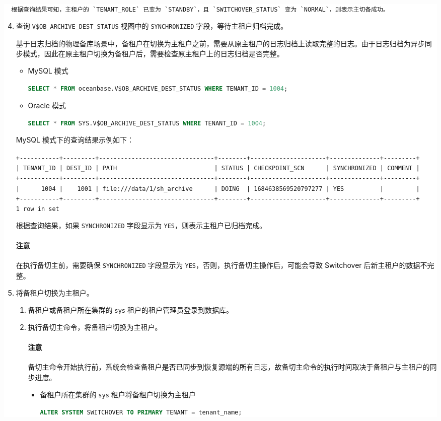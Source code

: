       根据查询结果可知，主租户的 `TENANT_ROLE` 已变为 `STANDBY`，且 `SWITCHOVER_STATUS` 变为 `NORMAL`，则表示主切备成功。

   4. 查询 `V$OB_ARCHIVE_DEST_STATUS` 视图中的 `SYNCHRONIZED` 字段，等待主租户归档完成。

      基于日志归档的物理备库场景中，备租户在切换为主租户之前，需要从原主租户的日志归档上读取完整的日志。由于日志归档为异步同步模式，因此在原主租户切换为备租户后，需要检查原主租户上的日志归档是否完整。

      * MySQL 模式

        ```sql
        SELECT * FROM oceanbase.V$OB_ARCHIVE_DEST_STATUS WHERE TENANT_ID = 1004;
        ```

      * Oracle 模式

        ```sql
        SELECT * FROM SYS.V$OB_ARCHIVE_DEST_STATUS WHERE TENANT_ID = 1004;
        ```

      MySQL 模式下的查询结果示例如下：

      ```shell
      +-----------+---------+--------------------------------+--------+---------------------+--------------+---------+
      | TENANT_ID | DEST_ID | PATH                           | STATUS | CHECKPOINT_SCN      | SYNCHRONIZED | COMMENT |
      +-----------+---------+--------------------------------+--------+---------------------+--------------+---------+
      |      1004 |    1001 | file:///data/1/sh_archive      | DOING  | 1684638569520797277 | YES          |         |
      +-----------+---------+--------------------------------+--------+---------------------+--------------+---------+
      1 row in set
      ```

      根据查询结果，如果 `SYNCHRONIZED` 字段显示为 `YES`，则表示主租户已归档完成。

      <main id="notice" type='notice'>
      <h4>注意</h4>
      <p>在执行备切主前，需要确保 <code>SYNCHRONIZED</code> 字段显示为 <code>YES</code>，否则，执行备切主操作后，可能会导致 Switchover 后新主租户的数据不完整。</p>
      </main>

3. 将备租户切换为主租户。

   1. 备租户或备租户所在集群的 `sys` 租户的租户管理员登录到数据库。

   2. 执行备切主命令，将备租户切换为主租户。

      <main id="notice" type='notice'>
      <h4>注意</h4>
      <p>备切主命令开始执行前，系统会检查备租户是否已同步到恢复源端的所有日志，故备切主命令的执行时间取决于备租户与主租户的同步进度。</p>
      </main>

      * 备租户所在集群的 `sys` 租户将备租户切换为主租户

        ```sql
        ALTER SYSTEM SWITCHOVER TO PRIMARY TENANT = tenant_name;
        ```
